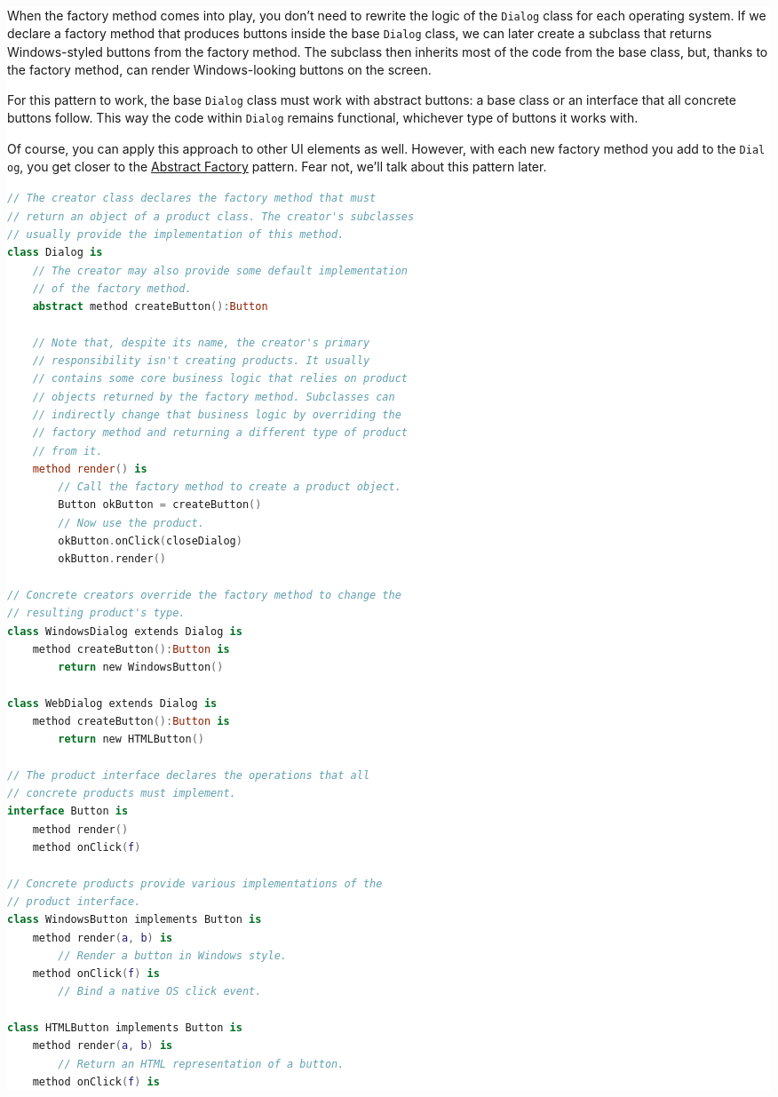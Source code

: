 When the factory method comes into play, you don’t need to rewrite the logic of the `Dialog` class for each operating system. If we declare a factory method that produces buttons inside the base `Dialog` class, we can later create a subclass that returns Windows-styled buttons from the factory method. The subclass then inherits most of the code from the base class, but, thanks to the factory method, can render Windows-looking buttons on the screen.

For this pattern to work, the base `Dialog` class must work with abstract buttons: a base class or an interface that all concrete buttons follow. This way the code within `Dialog` remains functional, whichever type of buttons it works with.

Of course, you can apply this approach to other UI elements as well. However, with each new factory method you add to the `Dialog`, you get closer to the [Abstract Factory](https://refactoring.guru/design-patterns/abstract-factory) pattern. Fear not, we’ll talk about this pattern later.

```kotlin
// The creator class declares the factory method that must
// return an object of a product class. The creator's subclasses
// usually provide the implementation of this method.
class Dialog is
    // The creator may also provide some default implementation
    // of the factory method.
    abstract method createButton():Button

    // Note that, despite its name, the creator's primary
    // responsibility isn't creating products. It usually
    // contains some core business logic that relies on product
    // objects returned by the factory method. Subclasses can
    // indirectly change that business logic by overriding the
    // factory method and returning a different type of product
    // from it.
    method render() is
        // Call the factory method to create a product object.
        Button okButton = createButton()
        // Now use the product.
        okButton.onClick(closeDialog)
        okButton.render()

// Concrete creators override the factory method to change the
// resulting product's type.
class WindowsDialog extends Dialog is
    method createButton():Button is
        return new WindowsButton()

class WebDialog extends Dialog is
    method createButton():Button is
        return new HTMLButton()

// The product interface declares the operations that all
// concrete products must implement.
interface Button is
    method render()
    method onClick(f)

// Concrete products provide various implementations of the
// product interface.
class WindowsButton implements Button is
    method render(a, b) is
        // Render a button in Windows style.
    method onClick(f) is
        // Bind a native OS click event.

class HTMLButton implements Button is
    method render(a, b) is
        // Return an HTML representation of a button.
    method onClick(f) is
```